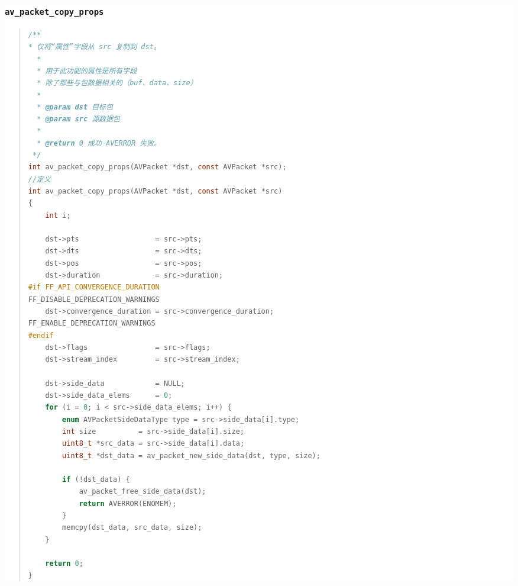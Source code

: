### `av_packet_copy_props`

> ```c
> /**
> * 仅将“属性”字段从 src 复制到 dst。
>   *
>   * 用于此功能的属性是所有字段
>   * 除了那些与包数据相关的（buf、data、size）
>   *
>   * @param dst 目标包
>   * @param src 源数据包
>   *
>   * @return 0 成功 AVERROR 失败。
>  */
> int av_packet_copy_props(AVPacket *dst, const AVPacket *src);
> //定义
> int av_packet_copy_props(AVPacket *dst, const AVPacket *src)
> {
>     int i;
> 
>     dst->pts                  = src->pts;
>     dst->dts                  = src->dts;
>     dst->pos                  = src->pos;
>     dst->duration             = src->duration;
> #if FF_API_CONVERGENCE_DURATION
> FF_DISABLE_DEPRECATION_WARNINGS
>     dst->convergence_duration = src->convergence_duration;
> FF_ENABLE_DEPRECATION_WARNINGS
> #endif
>     dst->flags                = src->flags;
>     dst->stream_index         = src->stream_index;
> 
>     dst->side_data            = NULL;
>     dst->side_data_elems      = 0;
>     for (i = 0; i < src->side_data_elems; i++) {
>         enum AVPacketSideDataType type = src->side_data[i].type;
>         int size          = src->side_data[i].size;
>         uint8_t *src_data = src->side_data[i].data;
>         uint8_t *dst_data = av_packet_new_side_data(dst, type, size);
> 
>         if (!dst_data) {
>             av_packet_free_side_data(dst);
>             return AVERROR(ENOMEM);
>         }
>         memcpy(dst_data, src_data, size);
>     }
> 
>     return 0;
> }
> ```
